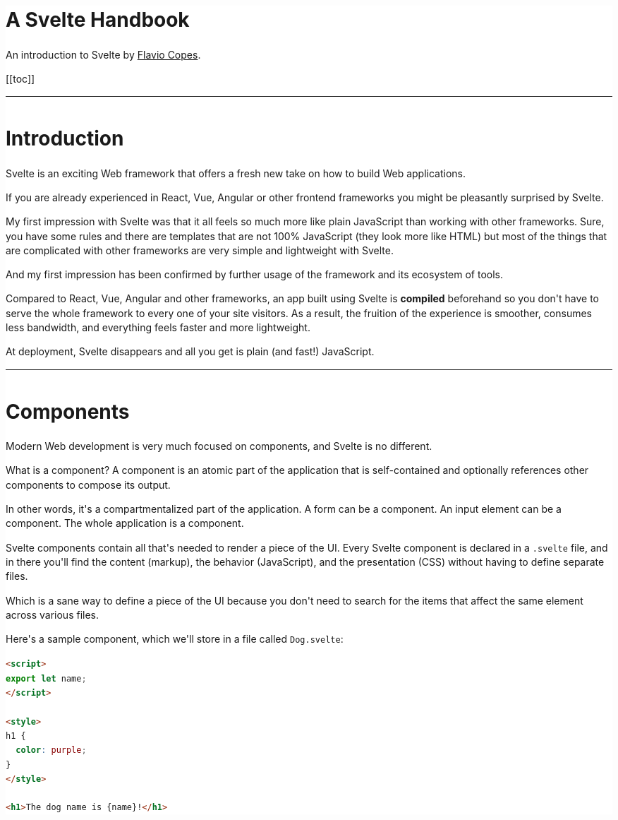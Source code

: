 # A Svelte Handbook

An introduction to Svelte by [Flavio Copes](https://flaviocopes.com).

[[toc]]

---

# Introduction

Svelte is an exciting Web framework that offers a fresh new take on how to build Web applications.

If you are already experienced in React, Vue, Angular or other frontend frameworks you might be pleasantly surprised by Svelte.

My first impression with Svelte was that it all feels so much more like plain JavaScript than working with other frameworks. Sure, you have some rules and there are templates that are not 100% JavaScript (they look more like HTML) but most of the things that are complicated with other frameworks are very simple and lightweight with Svelte.

And my first impression has been confirmed by further usage of the framework and its ecosystem of tools.

Compared to React, Vue, Angular and other frameworks, an app built using Svelte is **compiled** beforehand so you don't have to serve the whole framework to every one of your site visitors. As a result, the fruition of the experience is smoother, consumes less bandwidth, and everything feels faster and more lightweight.

At deployment, Svelte disappears and all you get is plain (and fast!) JavaScript.

---

# Components

Modern Web development is very much focused on components, and Svelte is no different.

What is a component? A component is an atomic part of the application that is self-contained and optionally references other components to compose its output.

In other words, it's a compartmentalized part of the application. A form can be a component. An input element can be a component. The whole application is a component.

Svelte components contain all that's needed to render a piece of the UI. Every Svelte component is declared in a `.svelte` file, and in there you'll find the content (markup), the behavior (JavaScript), and the presentation (CSS) without having to define separate files.

Which is a sane way to define a piece of the UI because you don't need to search for the items that affect the same element across various files.

Here's a sample component, which we'll store in a file called `Dog.svelte`:

```html
<script>
export let name;
</script>

<style>
h1 {
  color: purple;
}
</style>

<h1>The dog name is {name}!</h1>
```
